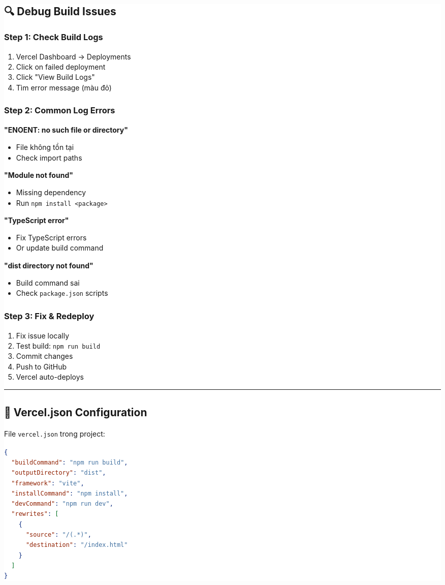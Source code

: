
## 🔍 Debug Build Issues

### Step 1: Check Build Logs

1. Vercel Dashboard → Deployments
2. Click on failed deployment
3. Click "View Build Logs"
4. Tìm error message (màu đỏ)

### Step 2: Common Log Errors

**"ENOENT: no such file or directory"**
- File không tồn tại
- Check import paths

**"Module not found"**
- Missing dependency
- Run `npm install <package>`

**"TypeScript error"**
- Fix TypeScript errors
- Or update build command

**"dist directory not found"**
- Build command sai
- Check `package.json` scripts

### Step 3: Fix & Redeploy

1. Fix issue locally
2. Test build: `npm run build`
3. Commit changes
4. Push to GitHub
5. Vercel auto-deploys

---

## 🎯 Vercel.json Configuration

File `vercel.json` trong project:

```json
{
  "buildCommand": "npm run build",
  "outputDirectory": "dist",
  "framework": "vite",
  "installCommand": "npm install",
  "devCommand": "npm run dev",
  "rewrites": [
    {
      "source": "/(.*)",
      "destination": "/index.html"
    }
  ]
}
```
